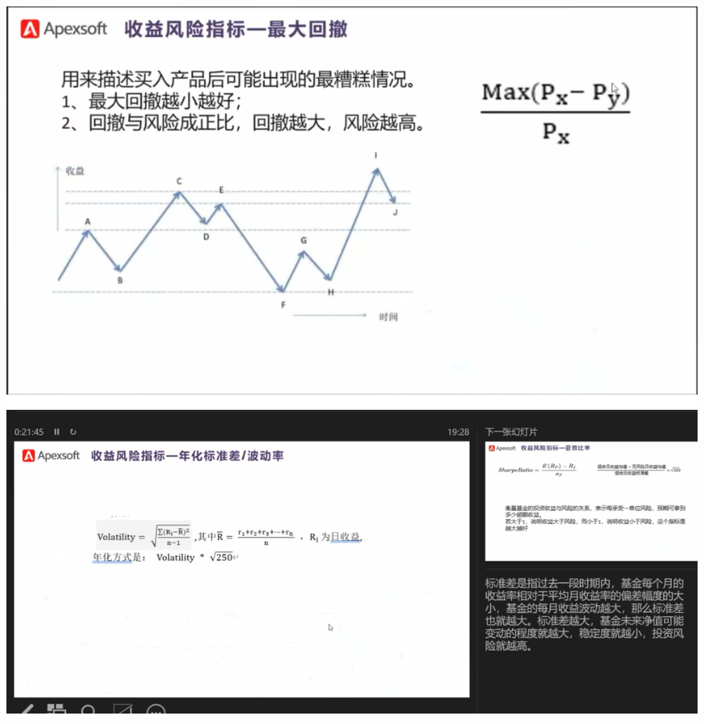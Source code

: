 ![image-20220215164432348](../images/image-20220215164432348.png)

![image-20220215164545680](../images/image-20220215164545680.png)
